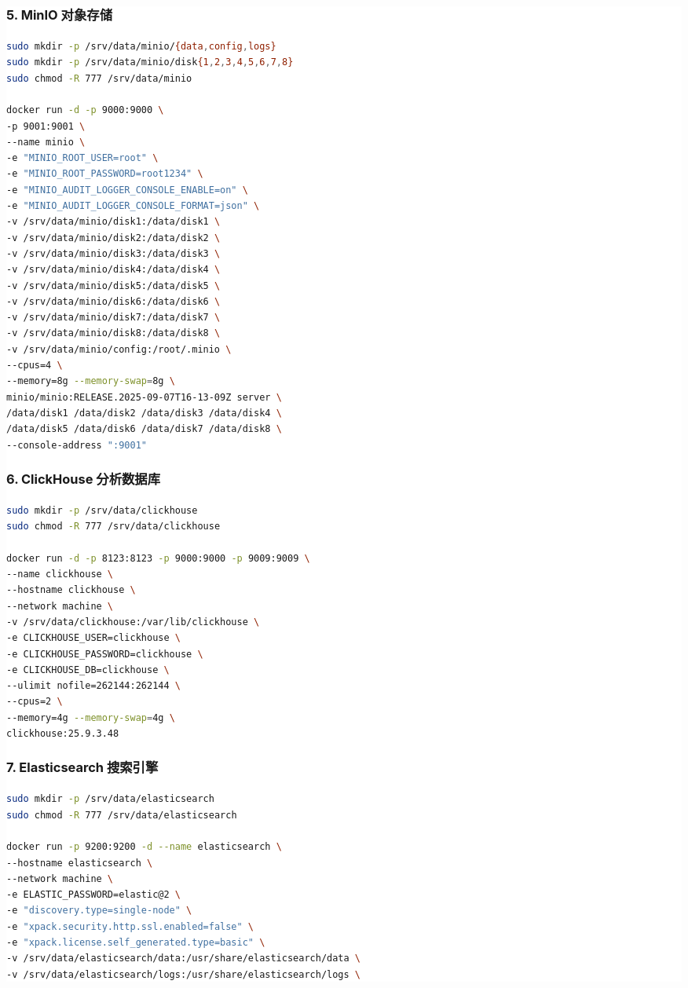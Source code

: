 ### 5. MinIO 对象存储
```bash
sudo mkdir -p /srv/data/minio/{data,config,logs}
sudo mkdir -p /srv/data/minio/disk{1,2,3,4,5,6,7,8}
sudo chmod -R 777 /srv/data/minio

docker run -d -p 9000:9000 \
-p 9001:9001 \
--name minio \
-e "MINIO_ROOT_USER=root" \
-e "MINIO_ROOT_PASSWORD=root1234" \
-e "MINIO_AUDIT_LOGGER_CONSOLE_ENABLE=on" \
-e "MINIO_AUDIT_LOGGER_CONSOLE_FORMAT=json" \
-v /srv/data/minio/disk1:/data/disk1 \
-v /srv/data/minio/disk2:/data/disk2 \
-v /srv/data/minio/disk3:/data/disk3 \
-v /srv/data/minio/disk4:/data/disk4 \
-v /srv/data/minio/disk5:/data/disk5 \
-v /srv/data/minio/disk6:/data/disk6 \
-v /srv/data/minio/disk7:/data/disk7 \
-v /srv/data/minio/disk8:/data/disk8 \
-v /srv/data/minio/config:/root/.minio \
--cpus=4 \
--memory=8g --memory-swap=8g \
minio/minio:RELEASE.2025-09-07T16-13-09Z server \
/data/disk1 /data/disk2 /data/disk3 /data/disk4 \
/data/disk5 /data/disk6 /data/disk7 /data/disk8 \
--console-address ":9001"
```

### 6. ClickHouse 分析数据库
```bash
sudo mkdir -p /srv/data/clickhouse
sudo chmod -R 777 /srv/data/clickhouse

docker run -d -p 8123:8123 -p 9000:9000 -p 9009:9009 \
--name clickhouse \
--hostname clickhouse \
--network machine \
-v /srv/data/clickhouse:/var/lib/clickhouse \
-e CLICKHOUSE_USER=clickhouse \
-e CLICKHOUSE_PASSWORD=clickhouse \
-e CLICKHOUSE_DB=clickhouse \
--ulimit nofile=262144:262144 \
--cpus=2 \
--memory=4g --memory-swap=4g \
clickhouse:25.9.3.48
```

### 7. Elasticsearch 搜索引擎
```bash
sudo mkdir -p /srv/data/elasticsearch
sudo chmod -R 777 /srv/data/elasticsearch

docker run -p 9200:9200 -d --name elasticsearch \
--hostname elasticsearch \
--network machine \
-e ELASTIC_PASSWORD=elastic@2 \
-e "discovery.type=single-node" \
-e "xpack.security.http.ssl.enabled=false" \
-e "xpack.license.self_generated.type=basic" \
-v /srv/data/elasticsearch/data:/usr/share/elasticsearch/data \
-v /srv/data/elasticsearch/logs:/usr/share/elasticsearch/logs \
```